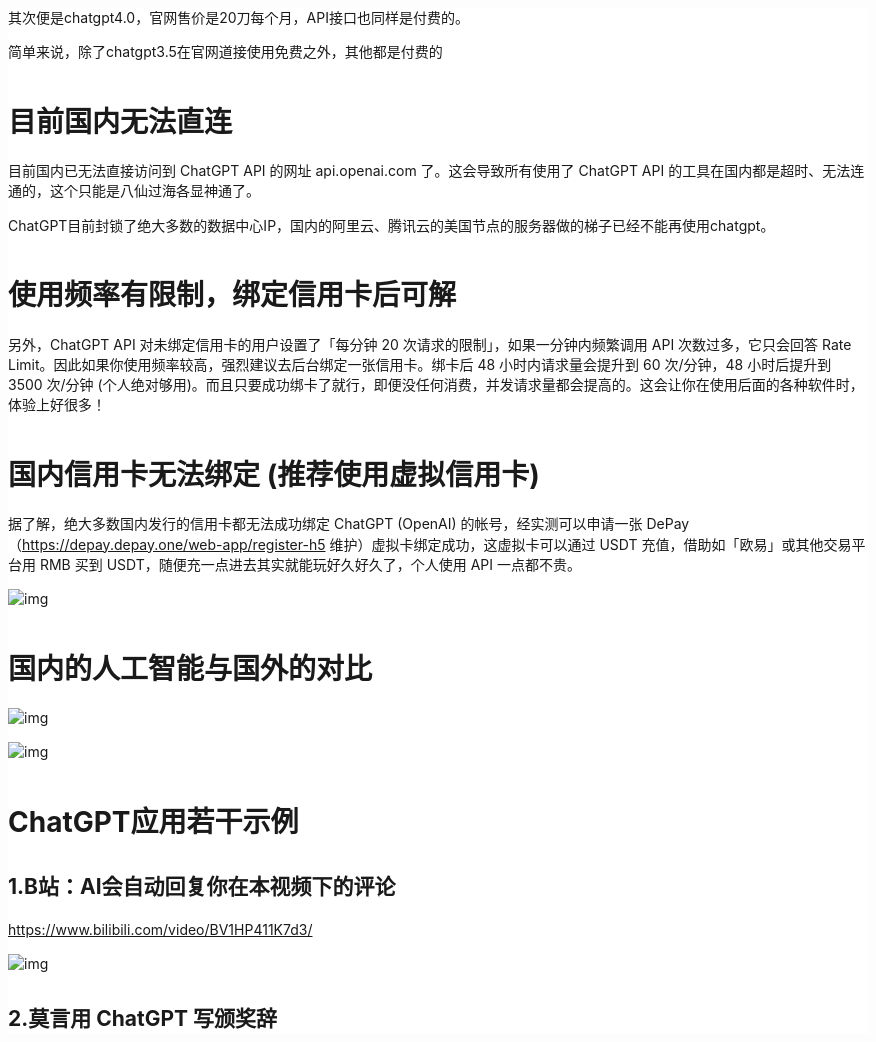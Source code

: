 其次便是chatgpt4.0，官网售价是20刀每个月，API接口也同样是付费的。

简单来说，除了chatgpt3.5在官网道接使用免费之外，其他都是付费的 

# **目前国内无法直连**



目前国内已无法直接访问到 ChatGPT API 的网址 api.openai.com 了。这会导致所有使用了 ChatGPT API 的工具在国内都是超时、无法连通的，这个只能是八仙过海各显神通了。

ChatGPT目前封锁了绝大多数的数据中心IP，国内的阿里云、腾讯云的美国节点的服务器做的梯子已经不能再使用chatgpt。

#  **使用频率有限制，绑定信用卡后可解**

另外，ChatGPT API 对未绑定信用卡的用户设置了「每分钟 20 次请求的限制」，如果一分钟内频繁调用 API 次数过多，它只会回答 Rate Limit。因此如果你使用频率较高，强烈建议去后台绑定一张信用卡。绑卡后 48 小时内请求量会提升到 60 次/分钟，48 小时后提升到 3500 次/分钟 (个人绝对够用)。而且只要成功绑卡了就行，即便没任何消费，并发请求量都会提高的。这会让你在使用后面的各种软件时，体验上好很多！

 

# **国内信用卡无法绑定 (推荐使用虚拟信用卡)**

据了解，绝大多数国内发行的信用卡都无法成功绑定 ChatGPT (OpenAI) 的帐号，经实测可以申请一张 DePay （https://depay.depay.one/web-app/register-h5 维护）虚拟卡绑定成功，这虚拟卡可以通过 USDT 充值，借助如「欧易」或其他交易平台用 RMB 买到 USDT，随便充一点进去其实就能玩好久好久了，个人使用 API 一点都不贵。

![img](https://imgoss.xgss.net/picgo/chatgpts1-wps1.jpg?aliyun) 

 

# **国内的人工智能与国外的对比**

![img](https://imgoss.xgss.net/picgo/chatgpts1-wps2.jpg?aliyun) 

 

![img](https://imgoss.xgss.net/picgo/chatgpts1-wps3.jpg?aliyun) 

 

# **ChatGPT应用若干示例**

## **1.B站：AI会自动回复你在本视频下的评论**

https://www.bilibili.com/video/BV1HP411K7d3/

![img](https://imgoss.xgss.net/picgo/chatgpts1-wps4.jpg?aliyun) 

 

 

## **2.莫言用 ChatGPT 写颁奖辞**
